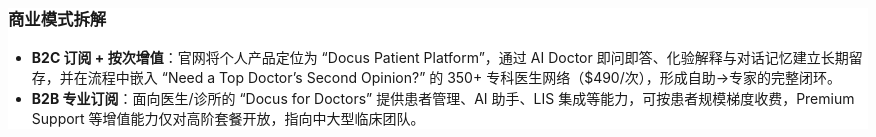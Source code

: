 ### 商业模式拆解
- **B2C 订阅 + 按次增值**：官网将个人产品定位为 “Docus Patient Platform”，通过 AI Doctor 即问即答、化验解释与对话记忆建立长期留存，并在流程中嵌入 “Need a Top Doctor’s Second Opinion?” 的 350+ 专科医生网络（$490/次），形成自助→专家的完整闭环。
- **B2B 专业订阅**：面向医生/诊所的 “Docus for Doctors” 提供患者管理、AI 助手、LIS 集成等能力，可按患者规模梯度收费，Premium Support 等增值能力仅对高阶套餐开放，指向中大型临床团队。
